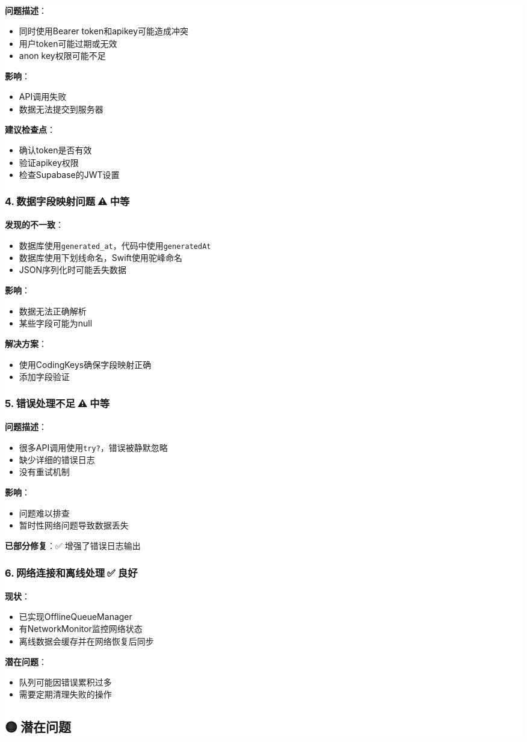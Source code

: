**问题描述**：
- 同时使用Bearer token和apikey可能造成冲突
- 用户token可能过期或无效
- anon key权限可能不足

**影响**：
- API调用失败
- 数据无法提交到服务器

**建议检查点**：
- 确认token是否有效
- 验证apikey权限
- 检查Supabase的JWT设置

### 4. 数据字段映射问题 ⚠️ 中等

**发现的不一致**：
- 数据库使用`generated_at`，代码中使用`generatedAt`
- 数据库使用下划线命名，Swift使用驼峰命名
- JSON序列化时可能丢失数据

**影响**：
- 数据无法正确解析
- 某些字段可能为null

**解决方案**：
- 使用CodingKeys确保字段映射正确
- 添加字段验证

### 5. 错误处理不足 ⚠️ 中等

**问题描述**：
- 很多API调用使用`try?`，错误被静默忽略
- 缺少详细的错误日志
- 没有重试机制

**影响**：
- 问题难以排查
- 暂时性网络问题导致数据丢失

**已部分修复**：✅ 增强了错误日志输出

### 6. 网络连接和离线处理 ✅ 良好

**现状**：
- 已实现OfflineQueueManager
- 有NetworkMonitor监控网络状态
- 离线数据会缓存并在网络恢复后同步

**潜在问题**：
- 队列可能因错误累积过多
- 需要定期清理失败的操作

## 🟡 潜在问题
